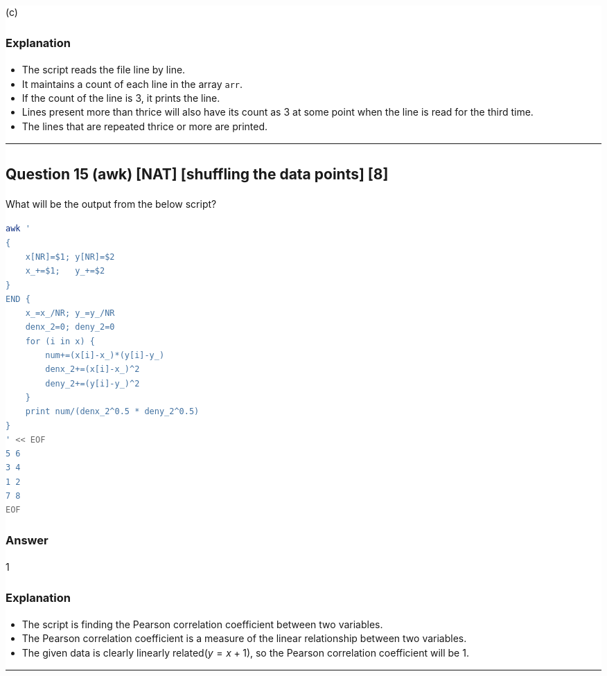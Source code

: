 (c)

### Explanation

- The script reads the file line by line.
- It maintains a count of each line in the array `arr`.
- If the count of the line is 3, it prints the line.
- Lines present more than thrice will also have its count as 3 at some point when the line is read for the third time.
- The lines that are repeated thrice or more are printed.

---

## Question 15 (awk) [NAT] [shuffling the data points] [8]

What will be the output from the below script?

```bash
awk '
{
    x[NR]=$1; y[NR]=$2
    x_+=$1;   y_+=$2
}
END {
    x_=x_/NR; y_=y_/NR
    denx_2=0; deny_2=0
    for (i in x) {
        num+=(x[i]-x_)*(y[i]-y_)
        denx_2+=(x[i]-x_)^2
        deny_2+=(y[i]-y_)^2
    }
    print num/(denx_2^0.5 * deny_2^0.5)
}
' << EOF
5 6
3 4
1 2
7 8
EOF
```

### Answer

1

### Explanation

- The script is finding the Pearson correlation coefficient between two variables.
- The Pearson correlation coefficient is a measure of the linear relationship between two variables.
- The given data is clearly linearly related($y=x+1$), so the Pearson correlation coefficient will be 1.

---
